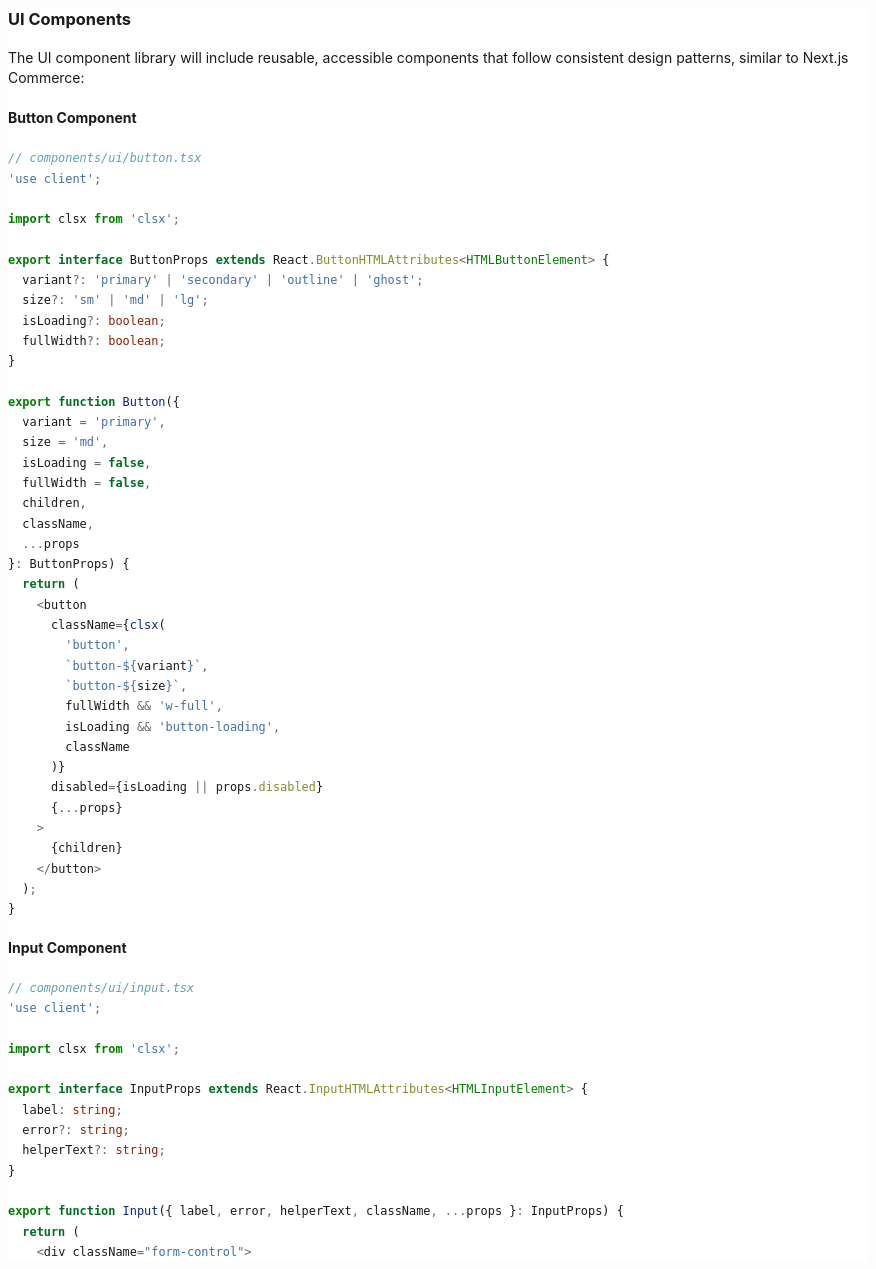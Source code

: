 ### UI Components

The UI component library will include reusable, accessible components that follow consistent design patterns, similar to Next.js Commerce:

#### Button Component

```typescript
// components/ui/button.tsx
'use client';

import clsx from 'clsx';

export interface ButtonProps extends React.ButtonHTMLAttributes<HTMLButtonElement> {
  variant?: 'primary' | 'secondary' | 'outline' | 'ghost';
  size?: 'sm' | 'md' | 'lg';
  isLoading?: boolean;
  fullWidth?: boolean;
}

export function Button({
  variant = 'primary',
  size = 'md',
  isLoading = false,
  fullWidth = false,
  children,
  className,
  ...props
}: ButtonProps) {
  return (
    <button
      className={clsx(
        'button',
        `button-${variant}`,
        `button-${size}`,
        fullWidth && 'w-full',
        isLoading && 'button-loading',
        className
      )}
      disabled={isLoading || props.disabled}
      {...props}
    >
      {children}
    </button>
  );
}
```

#### Input Component

```typescript
// components/ui/input.tsx
'use client';

import clsx from 'clsx';

export interface InputProps extends React.InputHTMLAttributes<HTMLInputElement> {
  label: string;
  error?: string;
  helperText?: string;
}

export function Input({ label, error, helperText, className, ...props }: InputProps) {
  return (
    <div className="form-control">
```